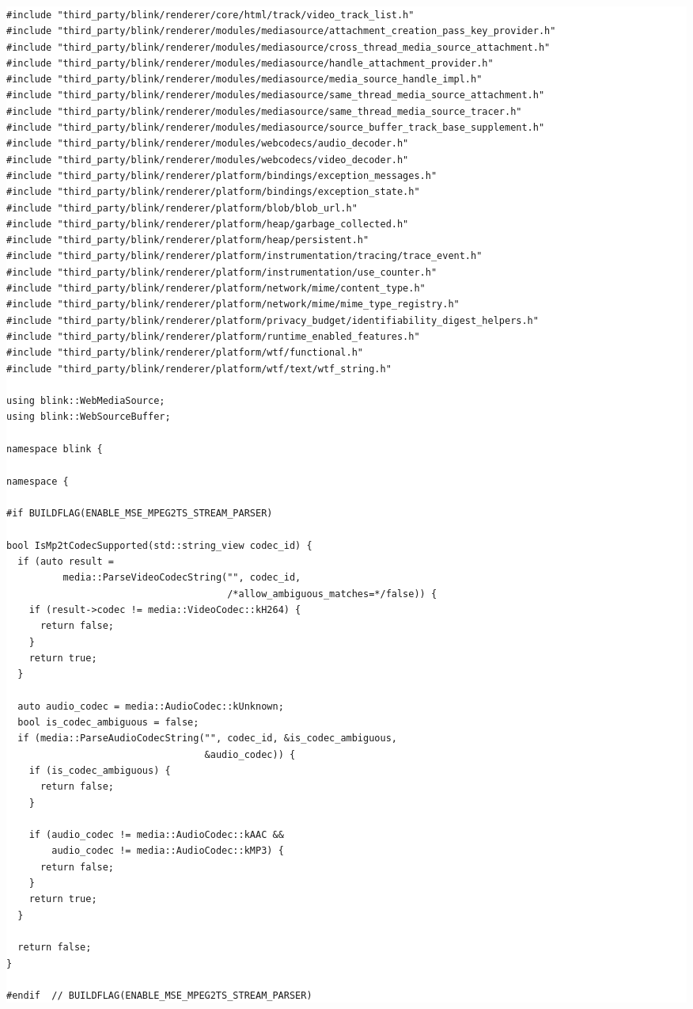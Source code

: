 ```
#include "third_party/blink/renderer/core/html/track/video_track_list.h"
#include "third_party/blink/renderer/modules/mediasource/attachment_creation_pass_key_provider.h"
#include "third_party/blink/renderer/modules/mediasource/cross_thread_media_source_attachment.h"
#include "third_party/blink/renderer/modules/mediasource/handle_attachment_provider.h"
#include "third_party/blink/renderer/modules/mediasource/media_source_handle_impl.h"
#include "third_party/blink/renderer/modules/mediasource/same_thread_media_source_attachment.h"
#include "third_party/blink/renderer/modules/mediasource/same_thread_media_source_tracer.h"
#include "third_party/blink/renderer/modules/mediasource/source_buffer_track_base_supplement.h"
#include "third_party/blink/renderer/modules/webcodecs/audio_decoder.h"
#include "third_party/blink/renderer/modules/webcodecs/video_decoder.h"
#include "third_party/blink/renderer/platform/bindings/exception_messages.h"
#include "third_party/blink/renderer/platform/bindings/exception_state.h"
#include "third_party/blink/renderer/platform/blob/blob_url.h"
#include "third_party/blink/renderer/platform/heap/garbage_collected.h"
#include "third_party/blink/renderer/platform/heap/persistent.h"
#include "third_party/blink/renderer/platform/instrumentation/tracing/trace_event.h"
#include "third_party/blink/renderer/platform/instrumentation/use_counter.h"
#include "third_party/blink/renderer/platform/network/mime/content_type.h"
#include "third_party/blink/renderer/platform/network/mime/mime_type_registry.h"
#include "third_party/blink/renderer/platform/privacy_budget/identifiability_digest_helpers.h"
#include "third_party/blink/renderer/platform/runtime_enabled_features.h"
#include "third_party/blink/renderer/platform/wtf/functional.h"
#include "third_party/blink/renderer/platform/wtf/text/wtf_string.h"

using blink::WebMediaSource;
using blink::WebSourceBuffer;

namespace blink {

namespace {

#if BUILDFLAG(ENABLE_MSE_MPEG2TS_STREAM_PARSER)

bool IsMp2tCodecSupported(std::string_view codec_id) {
  if (auto result =
          media::ParseVideoCodecString("", codec_id,
                                       /*allow_ambiguous_matches=*/false)) {
    if (result->codec != media::VideoCodec::kH264) {
      return false;
    }
    return true;
  }

  auto audio_codec = media::AudioCodec::kUnknown;
  bool is_codec_ambiguous = false;
  if (media::ParseAudioCodecString("", codec_id, &is_codec_ambiguous,
                                   &audio_codec)) {
    if (is_codec_ambiguous) {
      return false;
    }

    if (audio_codec != media::AudioCodec::kAAC &&
        audio_codec != media::AudioCodec::kMP3) {
      return false;
    }
    return true;
  }

  return false;
}

#endif  // BUILDFLAG(ENABLE_MSE_MPEG2TS_STREAM_PARSER)

```